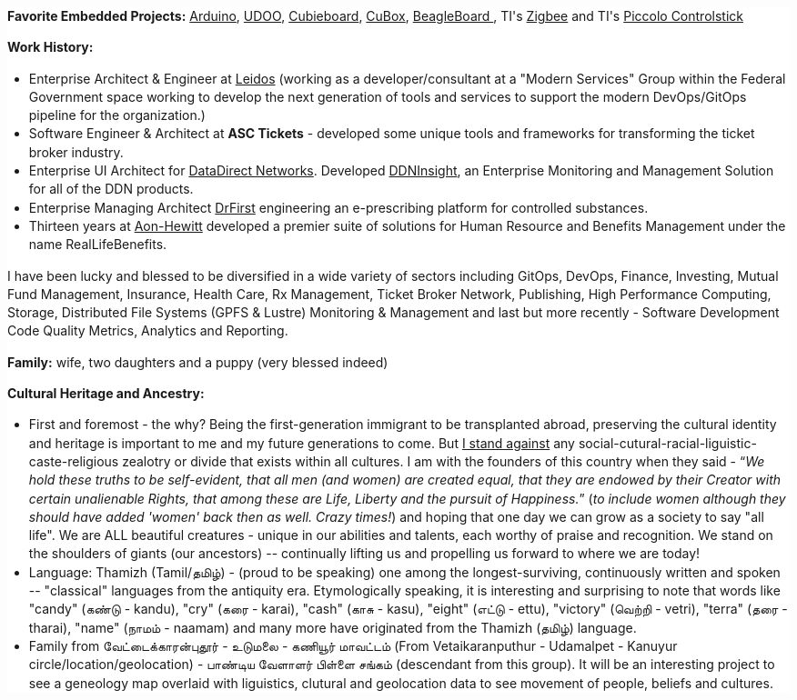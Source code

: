 **Favorite Embedded Projects:** [Arduino](http://www.arduino.cc/), [UDOO](http://www.udoo.org/), [Cubieboard](http://cubieboard.org/), [CuBox](http://www.solid-run.com/cubox), [BeagleBoard ](http://beagleboard.org/), TI's [Zigbee](https://www.sparkfun.com/categories/111) and TI's [Piccolo Controlstick](http://focus.ti.com/mcu/docs/mcuprodtoolsw.tsp?sectionId=95&tabId=1222&familyId=916&toolTypeId=1)

**Work History:**

- Enterprise Architect & Engineer at [Leidos](https://www.leidos.com/) (working as a developer/consultant at a "Modern Services" Group within the Federal Government space working to develop the next generation of tools and services to support the modern DevOps/GitOps pipeline for the organization.)
- Software Engineer & Architect at **ASC Tickets** - developed some unique tools and frameworks for transforming the ticket broker industry.
- Enterprise UI Architect for [DataDirect Networks](http://www.ddn.com). Developed [DDNInsight](https://www.ddn.com/products/storage-monitoring-ddn-insight/), an Enterprise Monitoring and Management Solution for all of the DDN products.
- Enterprise Managing Architect [DrFirst](http://www.drfirst.com/e-prescribing-for-controlled-substances.jsp) engineering an e-prescribing platform for controlled substances.
- Thirteen years at [Aon-Hewitt](http://www.aon.com/human-capital-consulting/benefits-admin/default.jsp) developed a premier suite of solutions for Human Resource and Benefits Management under the name RealLifeBenefits.<br/>

I have been lucky and blessed to be diversified in a wide variety of sectors including GitOps, DevOps, Finance, Investing, Mutual Fund Management, Insurance, Health Care, Rx Management, Ticket Broker Network, Publishing, High Performance Computing, Storage, Distributed File Systems (GPFS & Lustre) Monitoring & Management and last but more recently - Software Development Code Quality Metrics, Analytics and Reporting.
<br>

**Family:** wife, two daughters and a puppy (very blessed indeed)

**Cultural Heritage and Ancestry:**

- First and foremost - the why? Being the first-generation immigrant to be transplanted abroad, preserving the cultural identity and heritage is important to me and my future generations to come. But <u>I stand against</u> any social-cutural-racial-liguistic-caste-religious zealotry or divide that exists within all cultures. I am with the founders of this country when they said - “_We hold these truths to be self-evident, that all men (and women) are created equal, that they are endowed by their Creator with certain unalienable Rights, that among these are Life, Liberty and the pursuit of Happiness._” (_to include women although they should have added 'women' back then as well. Crazy times!_) and hoping that one day we can grow as a society to say "all life". We are ALL beautiful creatures - unique in our abilities and talents, each worthy of praise and recognition. We stand on the shoulders of giants (our ancestors) -- continually lifting us and propelling us forward to where we are today!
- Language: Thamizh (Tamil/தமிழ்) - (proud to be speaking) one among the longest-surviving, continuously written and spoken -- "classical" languages from the antiquity era. Etymologically speaking, it is interesting and surprising to note that words like "candy" (கண்டு - kandu), "cry" (கரை - karai), "cash" (காசு - kasu), "eight" (எட்டு - ettu), "victory" (வெற்றி - vetri), "terra" (தரை - tharai), "name" (நாமம் - naamam) and many more have originated from the Thamizh (தமிழ்) language.
- Family from வேட்டைக்காரன்புதூர் - உடுமலை - கணியூர் மாவட்டம் (From Vetaikaranputhur - Udamalpet - Kanuyur circle/location/geolocation) - பாண்டிய வேளாளர் பிள்ளை சங்கம் (descendant from this group). It will be an interesting project to see a geneology map overlaid with liguistics, clutural and geolocation data to see movement of people, beliefs and cultures.

